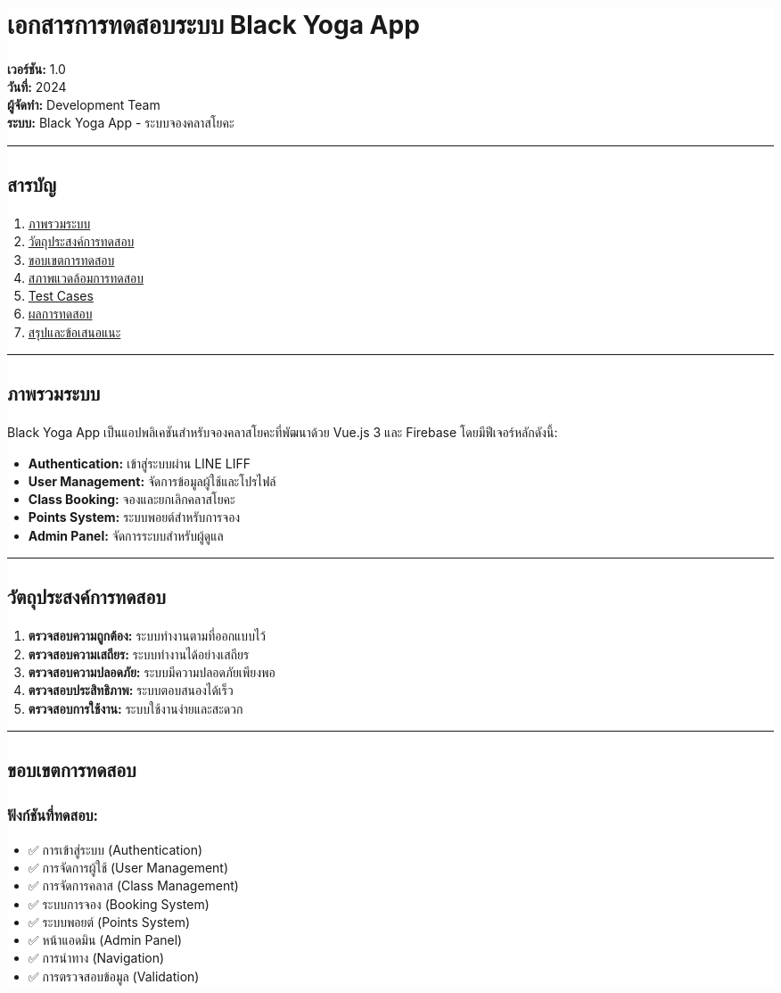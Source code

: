 # เอกสารการทดสอบระบบ Black Yoga App

**เวอร์ชัน:** 1.0  
**วันที่:** 2024  
**ผู้จัดทำ:** Development Team  
**ระบบ:** Black Yoga App - ระบบจองคลาสโยคะ

---

## สารบัญ

1. [ภาพรวมระบบ](#ภาพรวมระบบ)
2. [วัตถุประสงค์การทดสอบ](#วัตถุประสงค์การทดสอบ)
3. [ขอบเขตการทดสอบ](#ขอบเขตการทดสอบ)
4. [สภาพแวดล้อมการทดสอบ](#สภาพแวดล้อมการทดสอบ)
5. [Test Cases](#test-cases)
6. [ผลการทดสอบ](#ผลการทดสอบ)
7. [สรุปและข้อเสนอแนะ](#สรุปและข้อเสนอแนะ)

---

## ภาพรวมระบบ

Black Yoga App เป็นแอปพลิเคชันสำหรับจองคลาสโยคะที่พัฒนาด้วย Vue.js 3 และ Firebase โดยมีฟีเจอร์หลักดังนี้:

- **Authentication:** เข้าสู่ระบบผ่าน LINE LIFF
- **User Management:** จัดการข้อมูลผู้ใช้และโปรไฟล์
- **Class Booking:** จองและยกเลิกคลาสโยคะ
- **Points System:** ระบบพอยต์สำหรับการจอง
- **Admin Panel:** จัดการระบบสำหรับผู้ดูแล

---

## วัตถุประสงค์การทดสอบ

1. **ตรวจสอบความถูกต้อง:** ระบบทำงานตามที่ออกแบบไว้
2. **ตรวจสอบความเสถียร:** ระบบทำงานได้อย่างเสถียร
3. **ตรวจสอบความปลอดภัย:** ระบบมีความปลอดภัยเพียงพอ
4. **ตรวจสอบประสิทธิภาพ:** ระบบตอบสนองได้เร็ว
5. **ตรวจสอบการใช้งาน:** ระบบใช้งานง่ายและสะดวก

---

## ขอบเขตการทดสอบ

### ฟังก์ชันที่ทดสอบ:
- ✅ การเข้าสู่ระบบ (Authentication)
- ✅ การจัดการผู้ใช้ (User Management)
- ✅ การจัดการคลาส (Class Management)
- ✅ ระบบการจอง (Booking System)
- ✅ ระบบพอยต์ (Points System)
- ✅ หน้าแอดมิน (Admin Panel)
- ✅ การนำทาง (Navigation)
- ✅ การตรวจสอบข้อมูล (Validation)
